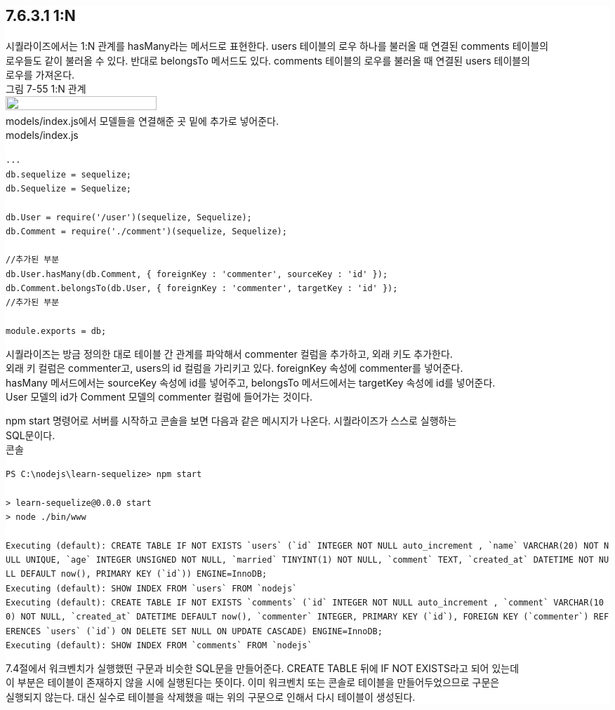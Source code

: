 ## 7.6.3.1 1:N
시퀄라이즈에서는 1:N 관계를 hasMany라는 메서드로 표현한다. users 테이블의 로우 하나를 불러올 때 연결된 comments 테이블의   
로우들도 같이 불러올 수 있다. 반대로 belongsTo 메서드도 있다. comments 테이블의 로우를 불러올 때 연결된 users 테이블의  
로우를 가져온다.   
그림 7-55 1:N 관계  
<img src="https://user-images.githubusercontent.com/33191974/151914080-f260a8a7-1e14-466d-85a0-2c4d3f6aa736.png" width="50%" height="50%"/>  
models/index.js에서 모델들을 연결해준 곳 밑에 추가로 넣어준다.   
models/index.js  
```
...
db.sequelize = sequelize;
db.Sequelize = Sequelize;

db.User = require('/user')(sequelize, Sequelize);
db.Comment = require('./comment')(sequelize, Sequelize);

//추가된 부분
db.User.hasMany(db.Comment, { foreignKey : 'commenter', sourceKey : 'id' });
db.Comment.belongsTo(db.User, { foreignKey : 'commenter', targetKey : 'id' });
//추가된 부분

module.exports = db;
```
시퀄라이즈는 방금 정의한 대로 테이블 간 관계를 파악해서 commenter 컬럼을 추가하고, 외래 키도 추가한다.  
외래 키 컬럼은 commenter고, users의 id 컬럼을 가리키고 있다. foreignKey 속성에 commenter를 넣어준다.   
hasMany 메서드에서는 sourceKey 속성에 id를 넣어주고, belongsTo 메서드에서는 targetKey 속성에 id를 넣어준다.   
User 모델의 id가 Comment 모델의 commenter 컬럼에 들어가는 것이다.   
  
npm start 명령어로 서버를 시작하고 콘솔을 보면 다음과 같은 메시지가 나온다. 시퀄라이즈가 스스로 실행하는   
SQL문이다.   
콘솔   
```
PS C:\nodejs\learn-sequelize> npm start

> learn-sequelize@0.0.0 start
> node ./bin/www

Executing (default): CREATE TABLE IF NOT EXISTS `users` (`id` INTEGER NOT NULL auto_increment , `name` VARCHAR(20) NOT NULL UNIQUE, `age` INTEGER UNSIGNED NOT NULL, `married` TINYINT(1) NOT NULL, `comment` TEXT, `created_at` DATETIME NOT NULL DEFAULT now(), PRIMARY KEY (`id`)) ENGINE=InnoDB;
Executing (default): SHOW INDEX FROM `users` FROM `nodejs`
Executing (default): CREATE TABLE IF NOT EXISTS `comments` (`id` INTEGER NOT NULL auto_increment , `comment` VARCHAR(100) NOT NULL, `created_at` DATETIME DEFAULT now(), `commenter` INTEGER, PRIMARY KEY (`id`), FOREIGN KEY (`commenter`) REFERENCES `users` (`id`) ON DELETE SET NULL ON UPDATE CASCADE) ENGINE=InnoDB;
Executing (default): SHOW INDEX FROM `comments` FROM `nodejs`
```
7.4절에서 워크벤치가 실행했떤 구문과 비슷한 SQL문을 만들어준다. CREATE TABLE 뒤에 IF NOT EXISTS라고 되어 있는데    
이 부분은 테이블이 존재하지 않을 시에 실행된다는 뜻이다. 이미 워크벤치 또는 콘솔로 테이블을 만들어두었으므로 구문은   
실행되지 않는다. 대신 실수로 테이블을 삭제했을 때는 위의 구문으로 인해서 다시 테이블이 생성된다.   
  